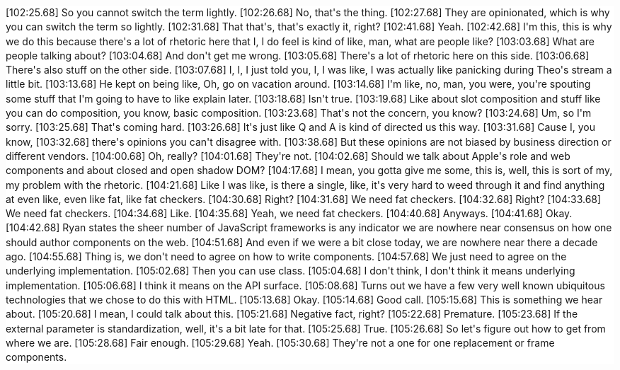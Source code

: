 [102:25.68] So you cannot switch the term lightly.
[102:26.68] No, that's the thing.
[102:27.68] They are opinionated, which is why you can switch the term so lightly.
[102:31.68] That that's, that's exactly it, right?
[102:41.68] Yeah.
[102:42.68] I'm this, this is why we do this because there's a lot of rhetoric here that I, I do feel is kind of like, man, what are people like?
[103:03.68] What are people talking about?
[103:04.68] And don't get me wrong.
[103:05.68] There's a lot of rhetoric here on this side.
[103:06.68] There's also stuff on the other side.
[103:07.68] I, I, I just told you, I, I was like, I was actually like panicking during Theo's stream a little bit.
[103:13.68] He kept on being like, Oh, go on vacation around.
[103:14.68] I'm like, no, man, you were, you're spouting some stuff that I'm going to have to like explain later.
[103:18.68] Isn't true.
[103:19.68] Like about slot composition and stuff like you can do composition, you know, basic composition.
[103:23.68] That's not the concern, you know?
[103:24.68] Um, so I'm sorry.
[103:25.68] That's coming hard.
[103:26.68] It's just like Q and A is kind of directed us this way.
[103:31.68] Cause I, you know,
[103:32.68] there's opinions you can't disagree with.
[103:38.68] But these opinions are not biased by business direction or different vendors.
[104:00.68] Oh, really?
[104:01.68] They're not.
[104:02.68] Should we talk about Apple's role and web components and about closed and open shadow DOM?
[104:17.68] I mean, you gotta give me some, this is, well, this is sort of my, my problem with the rhetoric.
[104:21.68] Like I was like, is there a single, like, it's very hard to weed through it and find anything at even like, even like fat, like fat checkers.
[104:30.68] Right?
[104:31.68] We need fat checkers.
[104:32.68] Right?
[104:33.68] We need fat checkers.
[104:34.68] Like.
[104:35.68] Yeah, we need fat checkers.
[104:40.68] Anyways.
[104:41.68] Okay.
[104:42.68] Ryan states the sheer number of JavaScript frameworks is any indicator we are nowhere near consensus on how one should author components on the web.
[104:51.68] And even if we were a bit close today, we are nowhere near there a decade ago.
[104:55.68] Thing is, we don't need to agree on how to write components.
[104:57.68] We just need to agree on the underlying implementation.
[105:02.68] Then you can use class.
[105:04.68] I don't think, I don't think it means underlying implementation.
[105:06.68] I think it means on the API surface.
[105:08.68] Turns out we have a few very well known ubiquitous technologies that we chose to do this with HTML.
[105:13.68] Okay.
[105:14.68] Good call.
[105:15.68] This is something we hear about.
[105:20.68] I mean, I could talk about this.
[105:21.68] Negative fact, right?
[105:22.68] Premature.
[105:23.68] If the external parameter is standardization, well, it's a bit late for that.
[105:25.68] True.
[105:26.68] So let's figure out how to get from where we are.
[105:28.68] Fair enough.
[105:29.68] Yeah.
[105:30.68] They're not a one for one replacement or frame components.
